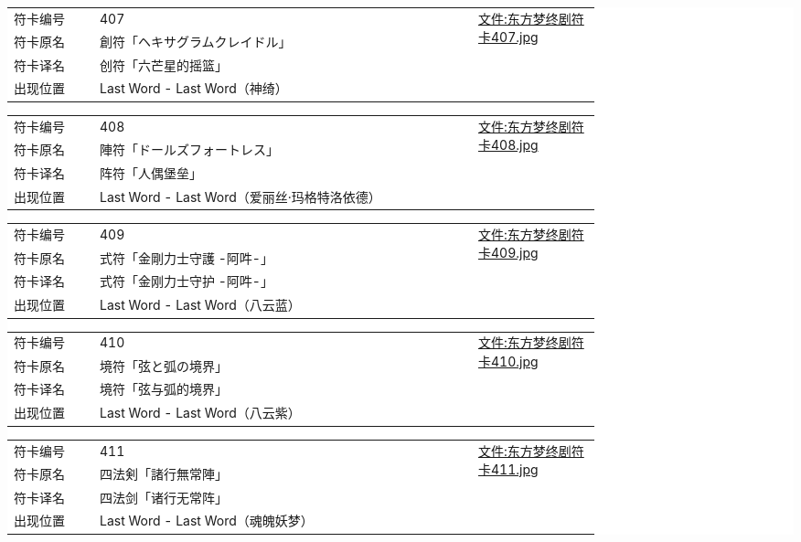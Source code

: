 
<table>
<tbody><tr><td width="80">符卡编号</td><td width="400">407</td><td rowspan="4" width="120"><a href="/index.php?title=%E7%89%B9%E6%AE%8A:%E4%B8%8A%E4%BC%A0%E6%96%87%E4%BB%B6&amp;wpDestFile=%E4%B8%9C%E6%96%B9%E6%A2%A6%E7%BB%88%E5%89%A7%E7%AC%A6%E5%8D%A1407.jpg" class="new" title="文件:东方梦终剧符卡407.jpg">文件:东方梦终剧符卡407.jpg</a></td></tr>
<tr><td>符卡原名</td><td>創符「ヘキサグラムクレイドル」</td></tr><tr><td>符卡译名</td><td>创符「六芒星的摇篮」</td></tr><tr><td>出现位置</td><td>Last Word
 - Last Word（神绮）</td></tr></tbody></table>


  
  

  


<table>
<tbody><tr><td width="80">符卡编号</td><td width="400">408</td><td rowspan="4" width="120"><a href="/index.php?title=%E7%89%B9%E6%AE%8A:%E4%B8%8A%E4%BC%A0%E6%96%87%E4%BB%B6&amp;wpDestFile=%E4%B8%9C%E6%96%B9%E6%A2%A6%E7%BB%88%E5%89%A7%E7%AC%A6%E5%8D%A1408.jpg" class="new" title="文件:东方梦终剧符卡408.jpg">文件:东方梦终剧符卡408.jpg</a></td></tr>
<tr><td>符卡原名</td><td>陣符「ドールズフォートレス」</td></tr><tr><td>符卡译名</td><td>阵符「人偶堡垒」</td></tr><tr><td>出现位置</td><td>Last Word
 - Last Word（爱丽丝·玛格特洛依德）</td></tr></tbody></table>


  
  

  


<table>
<tbody><tr><td width="80">符卡编号</td><td width="400">409</td><td rowspan="4" width="120"><a href="/index.php?title=%E7%89%B9%E6%AE%8A:%E4%B8%8A%E4%BC%A0%E6%96%87%E4%BB%B6&amp;wpDestFile=%E4%B8%9C%E6%96%B9%E6%A2%A6%E7%BB%88%E5%89%A7%E7%AC%A6%E5%8D%A1409.jpg" class="new" title="文件:东方梦终剧符卡409.jpg">文件:东方梦终剧符卡409.jpg</a></td></tr>
<tr><td>符卡原名</td><td>式符「金剛力士守護 -阿吽-」</td></tr><tr><td>符卡译名</td><td>式符「金刚力士守护 -阿吽-」</td></tr><tr><td>出现位置</td><td>Last Word
 - Last Word（八云蓝）</td></tr></tbody></table>


  
  

  


<table>
<tbody><tr><td width="80">符卡编号</td><td width="400">410</td><td rowspan="4" width="120"><a href="/index.php?title=%E7%89%B9%E6%AE%8A:%E4%B8%8A%E4%BC%A0%E6%96%87%E4%BB%B6&amp;wpDestFile=%E4%B8%9C%E6%96%B9%E6%A2%A6%E7%BB%88%E5%89%A7%E7%AC%A6%E5%8D%A1410.jpg" class="new" title="文件:东方梦终剧符卡410.jpg">文件:东方梦终剧符卡410.jpg</a></td></tr>
<tr><td>符卡原名</td><td>境符「弦と弧の境界」</td></tr><tr><td>符卡译名</td><td>境符「弦与弧的境界」</td></tr><tr><td>出现位置</td><td>Last Word
 - Last Word（八云紫）</td></tr></tbody></table>


  
  

  


<table>
<tbody><tr><td width="80">符卡编号</td><td width="400">411</td><td rowspan="4" width="120"><a href="/index.php?title=%E7%89%B9%E6%AE%8A:%E4%B8%8A%E4%BC%A0%E6%96%87%E4%BB%B6&amp;wpDestFile=%E4%B8%9C%E6%96%B9%E6%A2%A6%E7%BB%88%E5%89%A7%E7%AC%A6%E5%8D%A1411.jpg" class="new" title="文件:东方梦终剧符卡411.jpg">文件:东方梦终剧符卡411.jpg</a></td></tr>
<tr><td>符卡原名</td><td>四法剣「諸行無常陣」</td></tr><tr><td>符卡译名</td><td>四法剑「诸行无常阵」</td></tr><tr><td>出现位置</td><td>Last Word
 - Last Word（魂魄妖梦）</td></tr></tbody></table>
